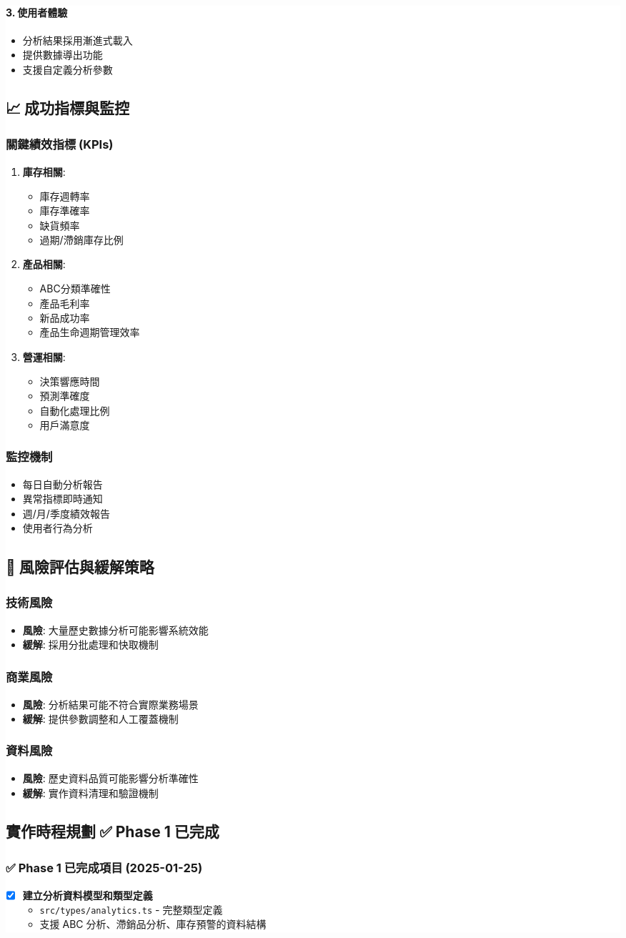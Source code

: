 #### 3. 使用者體驗
- 分析結果採用漸進式載入
- 提供數據導出功能
- 支援自定義分析參數

## 📈 成功指標與監控

### 關鍵績效指標 (KPIs)
1. **庫存相關**:
   - 庫存週轉率
   - 庫存準確率
   - 缺貨頻率
   - 過期/滯銷庫存比例

2. **產品相關**:
   - ABC分類準確性
   - 產品毛利率
   - 新品成功率
   - 產品生命週期管理效率

3. **營運相關**:
   - 決策響應時間
   - 預測準確度
   - 自動化處理比例
   - 用戶滿意度

### 監控機制
- 每日自動分析報告
- 異常指標即時通知
- 週/月/季度績效報告
- 使用者行為分析

## 🔄 風險評估與緩解策略

### 技術風險
- **風險**: 大量歷史數據分析可能影響系統效能
- **緩解**: 採用分批處理和快取機制

### 商業風險
- **風險**: 分析結果可能不符合實際業務場景
- **緩解**: 提供參數調整和人工覆蓋機制

### 資料風險
- **風險**: 歷史資料品質可能影響分析準確性
- **緩解**: 實作資料清理和驗證機制

## 實作時程規劃 ✅ **Phase 1 已完成**

### ✅ Phase 1 已完成項目 (2025-01-25)
- [x] **建立分析資料模型和類型定義** 
  - `src/types/analytics.ts` - 完整類型定義
  - 支援 ABC 分析、滯銷品分析、庫存預警的資料結構

